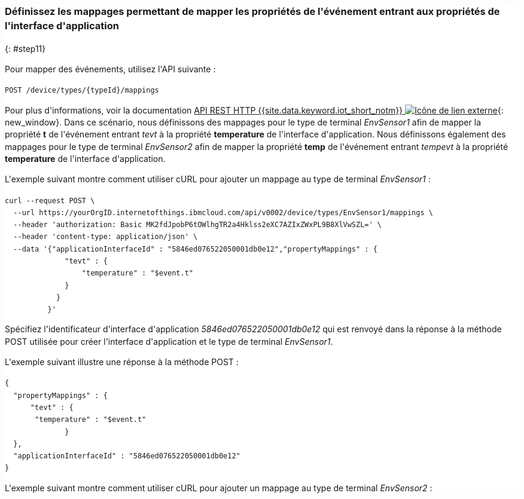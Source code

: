 ### Définissez les mappages permettant de mapper les propriétés de l'événement entrant aux propriétés de l'interface d'application
{: #step11}

Pour mapper des événements, utilisez l'API suivante :

```
POST /device/types/{typeId}/mappings
```
Pour plus d'informations, voir la documentation [API REST HTTP {{site.data.keyword.iot_short_notm}} ![Icône de lien externe](../../../icons/launch-glyph.svg "External link icon")](https://docs.internetofthings.ibmcloud.com/apis/swagger/v0002-beta/info-mgmt-beta.html#!/Device_Types){: new_window}. Dans ce scénario, nous définissons des mappages pour le type de terminal *EnvSensor1* afin de mapper la propriété **t** de l'événement entrant *tevt* à la propriété **temperature** de l'interface d'application. Nous définissons également des mappages pour le type de terminal *EnvSensor2* afin de mapper la propriété **temp** de l'événement entrant *tempevt* à la propriété **temperature** de l'interface d'application.

L'exemple suivant montre comment utiliser cURL pour ajouter un mappage au type de terminal *EnvSensor1* :

```
curl --request POST \
  --url https://yourOrgID.internetofthings.ibmcloud.com/api/v0002/device/types/EnvSensor1/mappings \
  --header 'authorization: Basic MK2fdJpobP6tOWlhgTR2a4Hklss2eXC7AZIxZWxPL9B8XlVwSZL=' \
  --header 'content-type: application/json' \
  --data '{"applicationInterfaceId" : "5846ed076522050001db0e12","propertyMappings" : {
              "tevt" : {
                  "temperature" : "$event.t"
              }
            }
          }'
```

Spécifiez l'identificateur d'interface d'application *5846ed076522050001db0e12* qui est renvoyé dans la réponse à la méthode POST utilisée pour créer l'interface d'application et le type de terminal *EnvSensor1*.

L'exemple suivant illustre une réponse à la méthode POST :

```
{
  "propertyMappings" : {
      "tevt" : {
       "temperature" : "$event.t"
              }
  },
  "applicationInterfaceId" : "5846ed076522050001db0e12"
}
```
L'exemple suivant montre comment utiliser cURL pour ajouter un mappage au type de terminal *EnvSensor2* :
